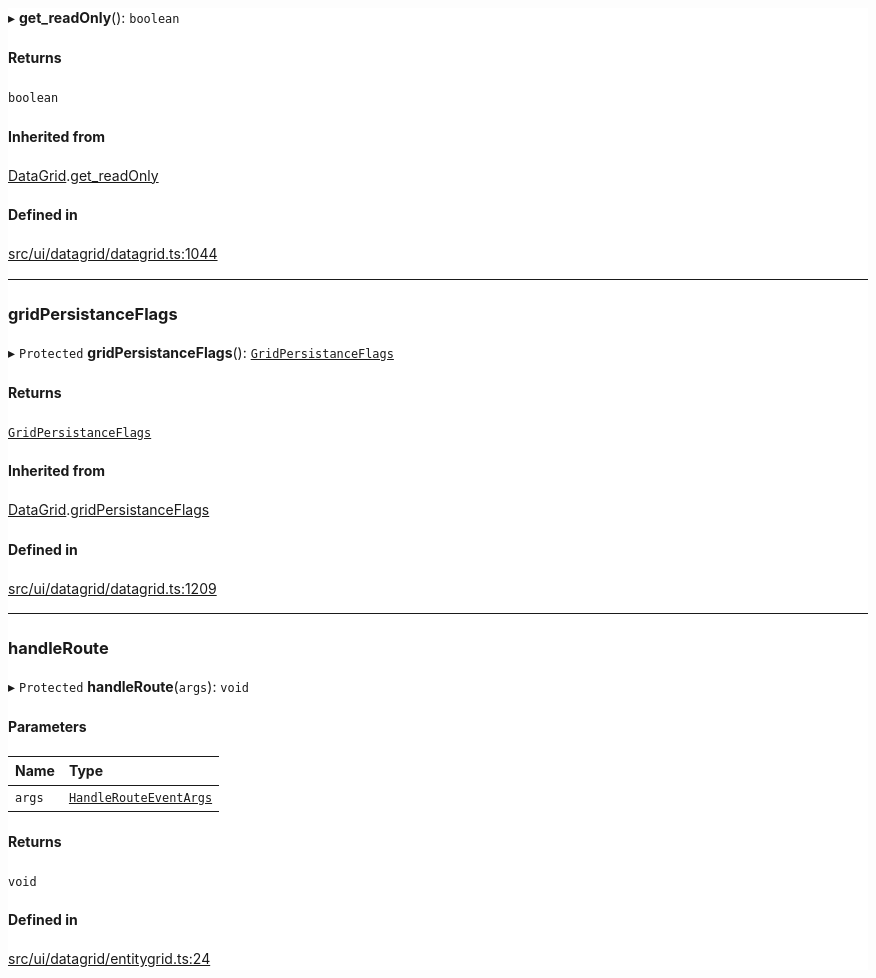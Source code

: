▸ **get_readOnly**(): `boolean`

#### Returns

`boolean`

#### Inherited from

[DataGrid](corelib.DataGrid.md).[get_readOnly](corelib.DataGrid.md#get_readonly)

#### Defined in

[src/ui/datagrid/datagrid.ts:1044](https://github.com/serenity-is/serenity/blob/master/packages/corelib/src/ui/datagrid/datagrid.ts#line&#x3D;1044)

___

### gridPersistanceFlags

▸ `Protected` **gridPersistanceFlags**(): [`GridPersistanceFlags`](../interfaces/corelib.GridPersistanceFlags.md)

#### Returns

[`GridPersistanceFlags`](../interfaces/corelib.GridPersistanceFlags.md)

#### Inherited from

[DataGrid](corelib.DataGrid.md).[gridPersistanceFlags](corelib.DataGrid.md#gridpersistanceflags)

#### Defined in

[src/ui/datagrid/datagrid.ts:1209](https://github.com/serenity-is/serenity/blob/master/packages/corelib/src/ui/datagrid/datagrid.ts#line&#x3D;1209)

___

### handleRoute

▸ `Protected` **handleRoute**(`args`): `void`

#### Parameters

| Name | Type |
| :------ | :------ |
| `args` | [`HandleRouteEventArgs`](../interfaces/corelib_q.HandleRouteEventArgs.md) |

#### Returns

`void`

#### Defined in

[src/ui/datagrid/entitygrid.ts:24](https://github.com/serenity-is/serenity/blob/master/packages/corelib/src/ui/datagrid/entitygrid.ts#line&#x3D;24)
